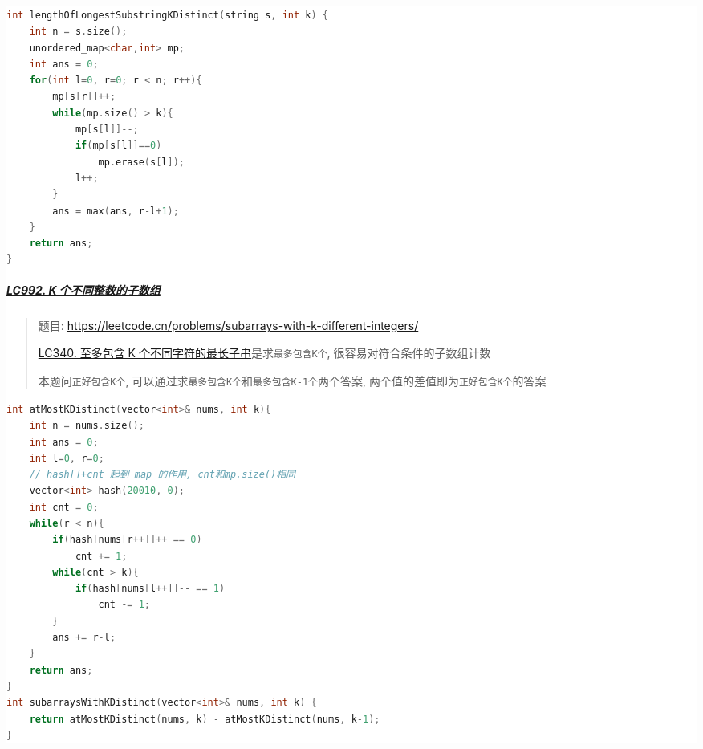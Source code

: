 ```CPP
int lengthOfLongestSubstringKDistinct(string s, int k) {
    int n = s.size();
    unordered_map<char,int> mp;
    int ans = 0;
    for(int l=0, r=0; r < n; r++){
        mp[s[r]]++;
        while(mp.size() > k){
            mp[s[l]]--;
            if(mp[s[l]]==0)
                mp.erase(s[l]);
            l++;
        }
        ans = max(ans, r-l+1);
    }
    return ans;
}
```


##### [LC992. K 个不同整数的子数组](/workspace/992.k-%E4%B8%AA%E4%B8%8D%E5%90%8C%E6%95%B4%E6%95%B0%E7%9A%84%E5%AD%90%E6%95%B0%E7%BB%84.cpp)

> 题目: https://leetcode.cn/problems/subarrays-with-k-different-integers/
> 
> [LC340. 至多包含 K 个不同字符的最长子串](/workspace/340.%20%E8%87%B3%E5%A4%9A%E5%8C%85%E5%90%ABK%E4%B8%AA%E4%B8%8D%E5%90%8C%E5%AD%97%E7%AC%A6%E7%9A%84%E6%9C%80%E9%95%BF%E5%AD%90%E4%B8%B2.cpp)是求`最多包含K个`, 很容易对符合条件的子数组计数
>
> 本题问`正好包含K个`, 可以通过求`最多包含K个`和`最多包含K-1个`两个答案, 两个值的差值即为`正好包含K个`的答案

```CPP
int atMostKDistinct(vector<int>& nums, int k){
    int n = nums.size();
    int ans = 0;
    int l=0, r=0;
    // hash[]+cnt 起到 map 的作用, cnt和mp.size()相同
    vector<int> hash(20010, 0);
    int cnt = 0;
    while(r < n){
        if(hash[nums[r++]]++ == 0)
            cnt += 1;
        while(cnt > k){
            if(hash[nums[l++]]-- == 1)
                cnt -= 1;
        }
        ans += r-l;
    }
    return ans;
}
int subarraysWithKDistinct(vector<int>& nums, int k) {
    return atMostKDistinct(nums, k) - atMostKDistinct(nums, k-1);
}
```
